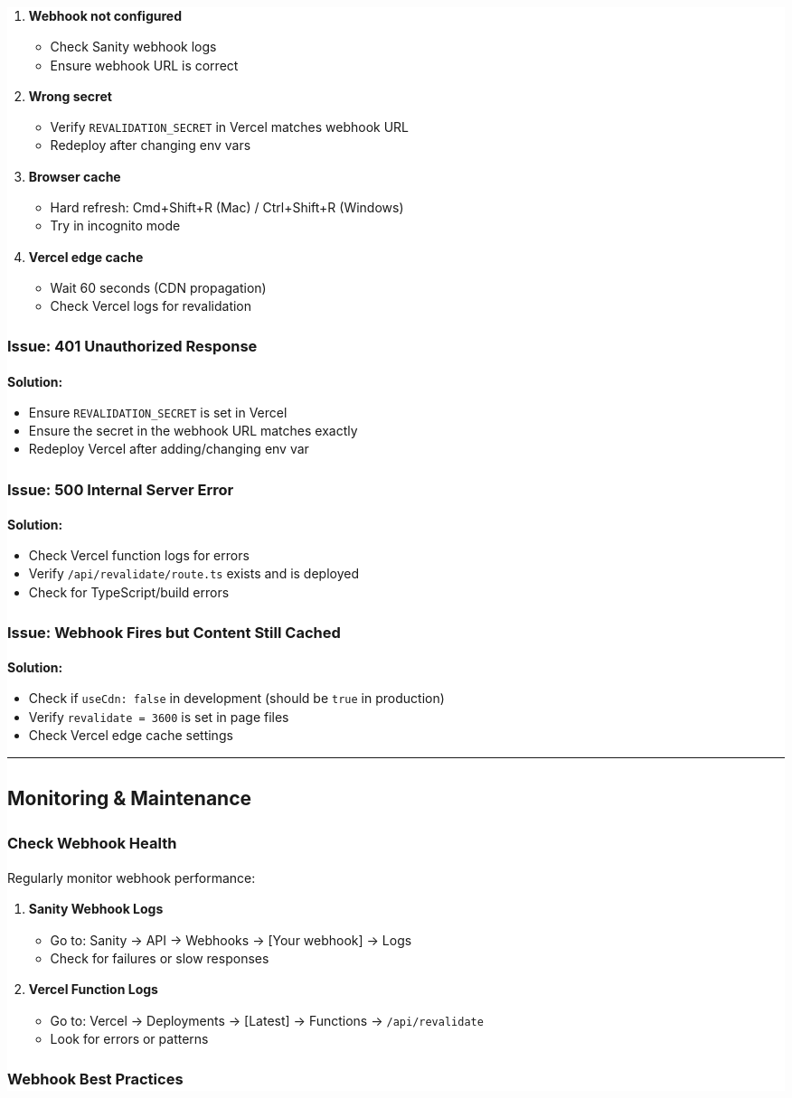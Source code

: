 1. **Webhook not configured**
   - Check Sanity webhook logs
   - Ensure webhook URL is correct

2. **Wrong secret**
   - Verify `REVALIDATION_SECRET` in Vercel matches webhook URL
   - Redeploy after changing env vars

3. **Browser cache**
   - Hard refresh: Cmd+Shift+R (Mac) / Ctrl+Shift+R (Windows)
   - Try in incognito mode

4. **Vercel edge cache**
   - Wait 60 seconds (CDN propagation)
   - Check Vercel logs for revalidation

### Issue: 401 Unauthorized Response

**Solution:**
- Ensure `REVALIDATION_SECRET` is set in Vercel
- Ensure the secret in the webhook URL matches exactly
- Redeploy Vercel after adding/changing env var

### Issue: 500 Internal Server Error

**Solution:**
- Check Vercel function logs for errors
- Verify `/api/revalidate/route.ts` exists and is deployed
- Check for TypeScript/build errors

### Issue: Webhook Fires but Content Still Cached

**Solution:**
- Check if `useCdn: false` in development (should be `true` in production)
- Verify `revalidate = 3600` is set in page files
- Check Vercel edge cache settings

---

## Monitoring & Maintenance

### Check Webhook Health

Regularly monitor webhook performance:

1. **Sanity Webhook Logs**
   - Go to: Sanity → API → Webhooks → [Your webhook] → Logs
   - Check for failures or slow responses

2. **Vercel Function Logs**
   - Go to: Vercel → Deployments → [Latest] → Functions → `/api/revalidate`
   - Look for errors or patterns

### Webhook Best Practices
